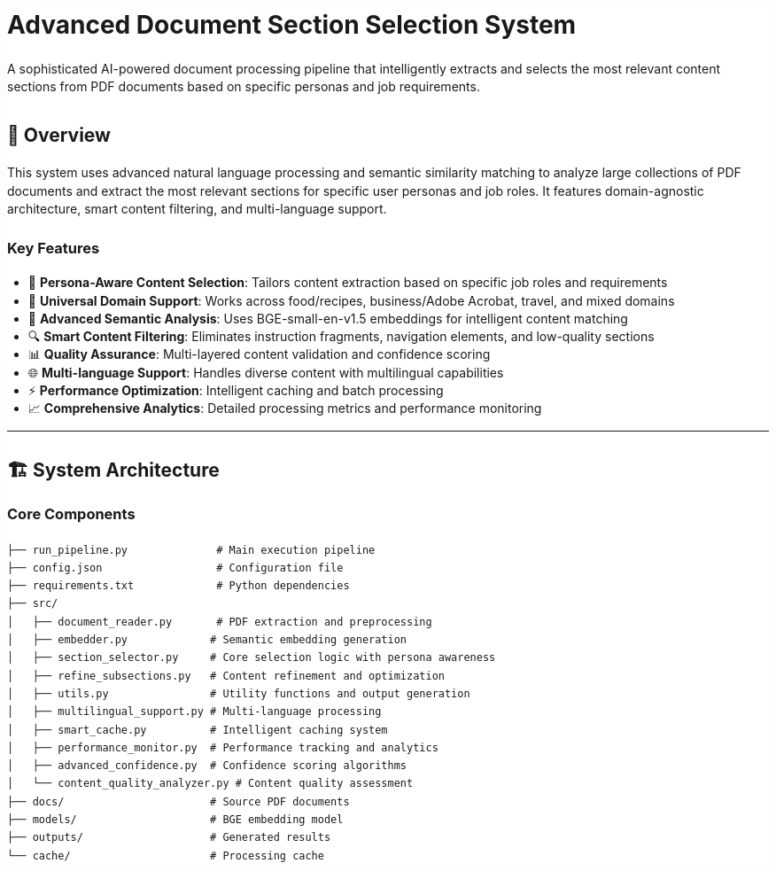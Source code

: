 # Advanced Document Section Selection System

A sophisticated AI-powered document processing pipeline that intelligently extracts and selects the most relevant content sections from PDF documents based on specific personas and job requirements.

## 🌟 Overview

This system uses advanced natural language processing and semantic similarity matching to analyze large collections of PDF documents and extract the most relevant sections for specific user personas and job roles. It features domain-agnostic architecture, smart content filtering, and multi-language support.

### Key Features

- 🎯 **Persona-Aware Content Selection**: Tailors content extraction based on specific job roles and requirements
- 🚀 **Universal Domain Support**: Works across food/recipes, business/Adobe Acrobat, travel, and mixed domains
- 🧠 **Advanced Semantic Analysis**: Uses BGE-small-en-v1.5 embeddings for intelligent content matching
- 🔍 **Smart Content Filtering**: Eliminates instruction fragments, navigation elements, and low-quality sections
- 📊 **Quality Assurance**: Multi-layered content validation and confidence scoring
- 🌐 **Multi-language Support**: Handles diverse content with multilingual capabilities
- ⚡ **Performance Optimization**: Intelligent caching and batch processing
- 📈 **Comprehensive Analytics**: Detailed processing metrics and performance monitoring

---

## 🏗️ System Architecture

### Core Components

```
├── run_pipeline.py              # Main execution pipeline
├── config.json                  # Configuration file
├── requirements.txt             # Python dependencies
├── src/
│   ├── document_reader.py       # PDF extraction and preprocessing
│   ├── embedder.py             # Semantic embedding generation
│   ├── section_selector.py     # Core selection logic with persona awareness
│   ├── refine_subsections.py   # Content refinement and optimization
│   ├── utils.py                # Utility functions and output generation
│   ├── multilingual_support.py # Multi-language processing
│   ├── smart_cache.py          # Intelligent caching system
│   ├── performance_monitor.py  # Performance tracking and analytics
│   ├── advanced_confidence.py  # Confidence scoring algorithms
│   └── content_quality_analyzer.py # Content quality assessment
├── docs/                       # Source PDF documents
├── models/                     # BGE embedding model
├── outputs/                    # Generated results
└── cache/                      # Processing cache
```
